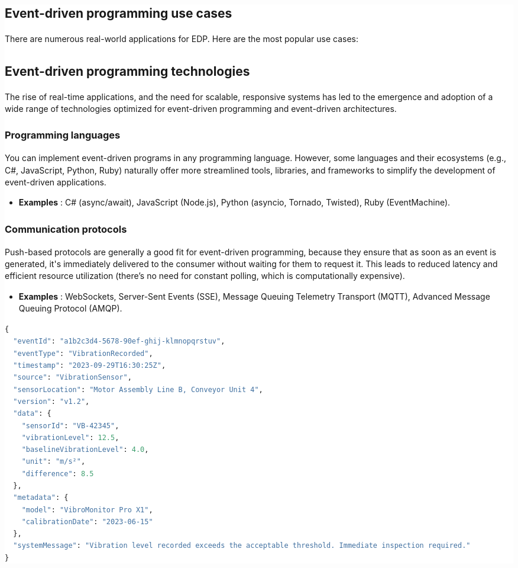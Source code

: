## Event-driven programming use cases

There are numerous real-world applications for EDP. Here are the most popular
use cases:

## Event-driven programming technologies

The rise of real-time applications, and the need for scalable, responsive
systems has led to the emergence and adoption of a wide range of technologies
optimized for event-driven programming and event-driven architectures.

### Programming languages

You can implement event-driven programs in any programming language. However,
some languages and their ecosystems (e.g., C#, JavaScript, Python, Ruby)
naturally offer more streamlined tools, libraries, and frameworks to simplify
the development of event-driven applications.

  * **Examples** : C# (async/await), JavaScript (Node.js), Python (asyncio, Tornado, Twisted), Ruby (EventMachine).

### Communication protocols

Push-based protocols are generally a good fit for event-driven programming,
because they ensure that as soon as an event is generated, it's immediately
delivered to the consumer without waiting for them to request it. This leads
to reduced latency and efficient resource utilization (there’s no need for
constant polling, which is computationally expensive).

  * **Examples** : WebSockets, Server-Sent Events (SSE), Message Queuing Telemetry Transport (MQTT), Advanced Message Queuing Protocol (AMQP). 

```py
{
  "eventId": "a1b2c3d4-5678-90ef-ghij-klmnopqrstuv",
  "eventType": "VibrationRecorded",
  "timestamp": "2023-09-29T16:30:25Z",
  "source": "VibrationSensor",
  "sensorLocation": "Motor Assembly Line B, Conveyor Unit 4",
  "version": "v1.2",
  "data": {
    "sensorId": "VB-42345",
    "vibrationLevel": 12.5,
    "baselineVibrationLevel": 4.0,
    "unit": "m/s²",
    "difference": 8.5
  },
  "metadata": {
    "model": "VibroMonitor Pro X1",
    "calibrationDate": "2023-06-15"
  },
  "systemMessage": "Vibration level recorded exceeds the acceptable threshold. Immediate inspection required."
}
```
